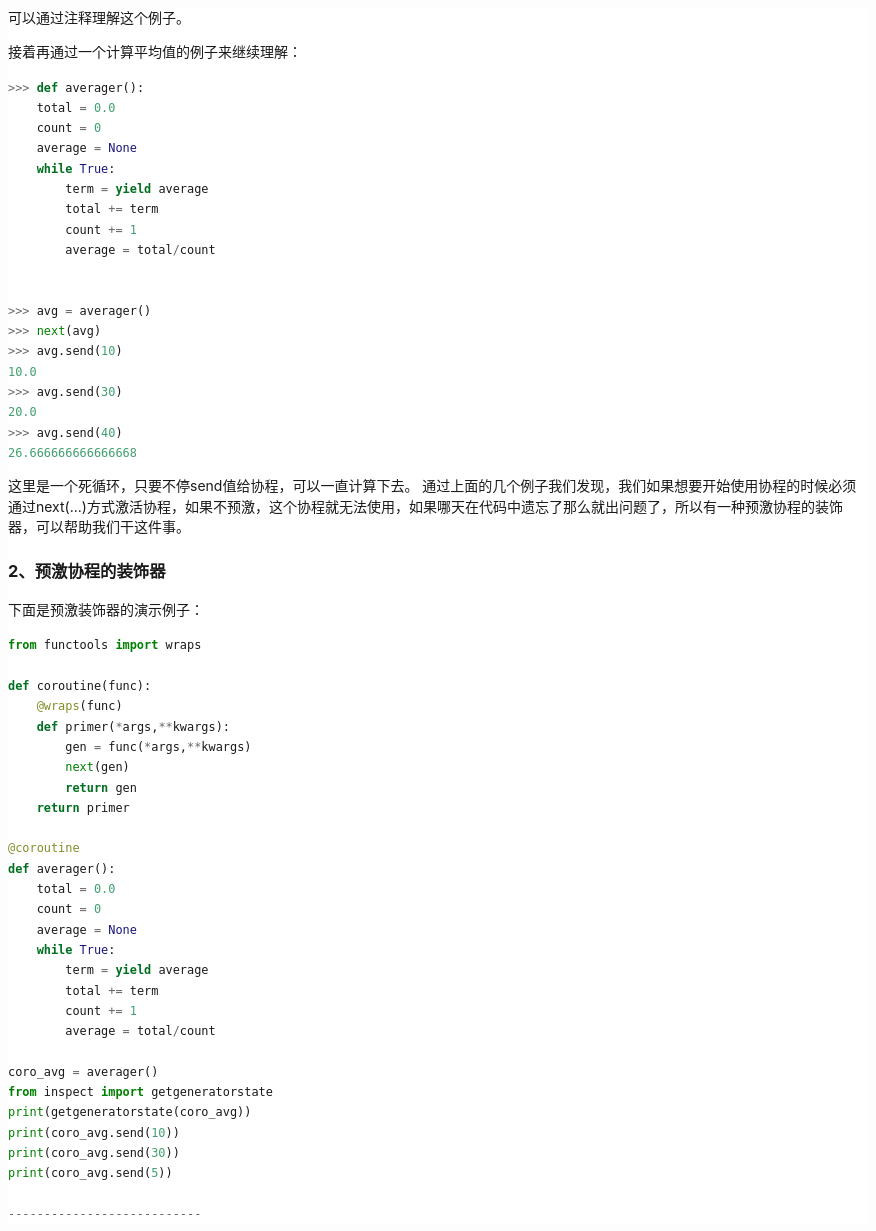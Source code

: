```python
```

可以通过注释理解这个例子。

接着再通过一个计算平均值的例子来继续理解：

```python
>>> def averager():
	total = 0.0
	count = 0
	average = None
	while True:
		term = yield average
		total += term
		count += 1
		average = total/count

		
>>> avg = averager()
>>> next(avg)
>>> avg.send(10)
10.0
>>> avg.send(30)
20.0
>>> avg.send(40)
26.666666666666668
```

这里是一个死循环，只要不停send值给协程，可以一直计算下去。
通过上面的几个例子我们发现，我们如果想要开始使用协程的时候必须通过next(...)方式激活协程，如果不预激，这个协程就无法使用，如果哪天在代码中遗忘了那么就出问题了，所以有一种预激协程的装饰器，可以帮助我们干这件事。

### 2、预激协程的装饰器

下面是预激装饰器的演示例子：

```python
from functools import wraps

def coroutine(func):
    @wraps(func)
    def primer(*args,**kwargs):
        gen = func(*args,**kwargs)
        next(gen)
        return gen
    return primer

@coroutine
def averager():
    total = 0.0
    count = 0
    average = None
    while True:
        term = yield average
        total += term
        count += 1
        average = total/count

coro_avg = averager()
from inspect import getgeneratorstate
print(getgeneratorstate(coro_avg))
print(coro_avg.send(10))
print(coro_avg.send(30))
print(coro_avg.send(5))

---------------------------
```